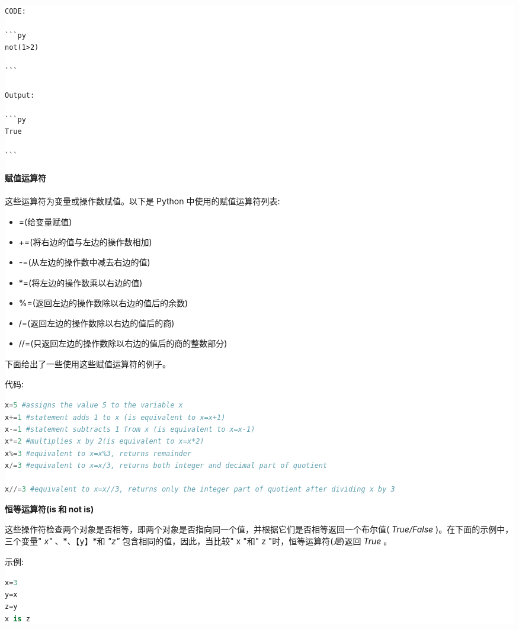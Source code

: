     CODE:

    ```py
    not(1>2)

    ```

    Output:

    ```py
    True

    ```

#### 赋值运算符

这些运算符为变量或操作数赋值。以下是 Python 中使用的赋值运算符列表:

*   =(给变量赋值)

*   +=(将右边的值与左边的操作数相加)

*   -=(从左边的操作数中减去右边的值)

*   *=(将左边的操作数乘以右边的值)

*   %=(返回左边的操作数除以右边的值后的余数)

*   /=(返回左边的操作数除以右边的值后的商)

*   //=(只返回左边的操作数除以右边的值后的商的整数部分)

下面给出了一些使用这些赋值运算符的例子。

代码:

```py
x=5 #assigns the value 5 to the variable x
x+=1 #statement adds 1 to x (is equivalent to x=x+1)
x-=1 #statement subtracts 1 from x (is equivalent to x=x-1)
x*=2 #multiplies x by 2(is equivalent to x=x*2)
x%=3 #equivalent to x=x%3, returns remainder
x/=3 #equivalent to x=x/3, returns both integer and decimal part of quotient

x//=3 #equivalent to x=x//3, returns only the integer part of quotient after dividing x by 3

```

**恒等运算符(is 和 not is)**

这些操作符检查两个对象是否相等，即两个对象是否指向同一个值，并根据它们是否相等返回一个布尔值( *True/False* )。在下面的示例中，三个变量" *x"* 、*、【y】*和 *"z"* 包含相同的值，因此，当比较" x "和" z "时，恒等运算符(*是*)返回 *True* 。

示例:

```py
x=3
y=x
z=y
x is z

```
